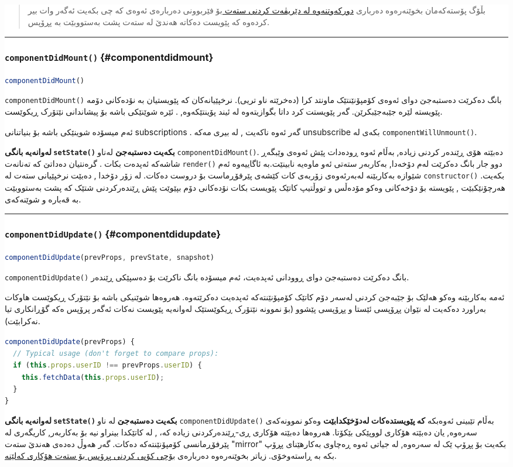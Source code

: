 >
>بڵۆگ پۆستەکەمان بخوێنەرەوە دەرباری [دورکەوتنەوە لە دێریڤەت کردنی ستەت ](/blog/2018/06/07/you-probably-dont-need-derived-state.html) بۆ فێربوونی دەربارەی ئەوەی کە چی بکەیت ئەگەر  وات بیر کردەوە کە پێویست دەکاته هەندێ لە ستەت پشت بەستووبێت بە پڕۆپس.


* * *

### `componentDidMount()` {#componentdidmount}

```javascript
componentDidMount()
```

`componentDidMount()` بانگ دەکرێت دەستبەجێ دوای ئەوەی کۆمپۆنێنتێک ماونتد کرا (دەخرێتە ناو تریی). نرخپێیانەکان کە پێویستیان بە نۆدەکانی دۆمە پێویستە لێرە جێبەجێبکرێن. گەر پێویستت کرد داتا بگوازیتەوە لە ئیند پۆینتێکەوە, . ئێرە شوێنێکی باشە بۆ پیشاندانی نێتۆرک ڕیکوێست.

ئەم میسۆدە شوینێکی باشە بۆ بنیاتنانی  subscriptions . گەر ئەوە ناکەیت , لە بیری مەکە  unsubscribe بکەی لە    `componentWillUnmount()`.

 **لەوانەیە بانگی  `setState()` بکەیت دەستبەجێ** لەناو `componentDidMount()`. دەبێتە هۆی ڕێندەر کردنی زیادە, بەڵام ئەوە ڕودەدات پێش ئەوەی وێبگەڕ شاشەکە ئەپدەت بکات . گرەنتیان دەداتێ کە تەنانەت   `render()` دوو جار بانگ دەکرێت لەم دۆخەدا, بەکاربەر ستەتی ئەو ماوەیە نابینێت.بە ئاگاییەوە ئەم شێوازە بەکاربێنە لەبەرئەوەی زۆربەی کات کێشەی پێرفۆڕماست بۆ دروست دەکات. لە زۆر دۆخدا , دەبێت نرخپێیانی ستەت لە `constructor()` بکەیت.  هەرچۆنێکبێت ,  پێویستە بۆ دۆخەکانی وەکو مۆدەڵس و تووڵتیپ کاتێک پێویست بکات نۆدەکانی دۆم بپێوێت پێش ڕێندەرکردنی شتێک کە پشت بەستووبێت بە قەبارە و شوێنەکەی.

* * *

### `componentDidUpdate()` {#componentdidupdate}

```javascript
componentDidUpdate(prevProps, prevState, snapshot)
```

`componentDidUpdate()` بانگ دەکرێت دەستبەجێ دوای ڕوودانی ئەپدەیت، ئەم میسۆدە بانگ ناکرێت بۆ دەسپێکی ڕێندەر.

ئەمە بەکاربێنە وەکو هەلێک بۆ جێبەجێ کردنی لەسەر دۆم کاتێک کۆمپۆنێنتەکە ئەپدەیت دەکرێتەوە. هەروەها شوێنیکی باشە بۆ نێتۆرک ڕیکوێست هاوکات بەراورد دەکەیت لە نێوان پڕۆپسی ئێستا و پڕۆپسی پێشوو  (بۆ نموونە نێتۆرک ڕیکوێستێک لەوانەیە پێویست نەکات ئەگەر پرۆپس ەکە گۆڕانکاری تیا نەکرابێت).

```js
componentDidUpdate(prevProps) {
  // Typical usage (don't forget to compare props):
  if (this.props.userID !== prevProps.userID) {
    this.fetchData(this.props.userID);
  }
}
```

**لەوانەیە بانگی  `setState()` بکەیت دەستبەجێ** لە ناو  `componentDidUpdate()` بەڵام تێبینی ئەوەبکە  **کە پێویستدەکات لەدۆخێکدابێت** وەکو نموونەکەی سەرەوە, یان دەبێتە هۆکاری لووپێکی بێکۆتا.  هەروەها دەبێتە هۆکاری ڕی-ڕێندەرکردنی زیادە کە، , لە کاتێکدا بینراو نیە بۆ بەکاربەر, کاریگەری لە پێرفۆڕمانسی کۆمپۆنێنتەکە دەکات. گەر هەوڵ دەدەی  هەندێ ستەت  "mirror" بکەیت بۆ پڕۆپ ێک لە سەرەوە, لە جیاتی ئەوە ڕەچاوی بەکارهێنای پڕۆپ بکە بە ڕاستەوخۆی. زیاتر بخوێنەرەوە دەربارەی  [بۆچی کۆپی کردنی پڕۆپس بۆ ستەت هۆکاری کەلێنە](/blog/2018/06/07/you-probably-dont-need-derived-state.html).
